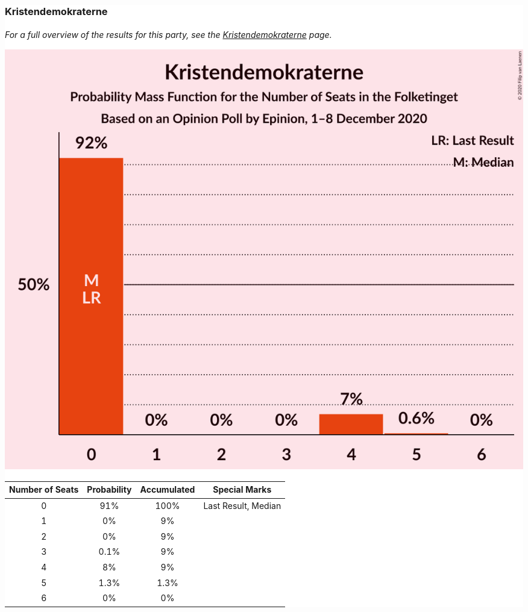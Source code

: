 ### Kristendemokraterne

*For a full overview of the results for this party, see the [Kristendemokraterne](party-kristendemokraterne.html) page.*

![Graph with seats probability mass function not yet produced](2020-12-08-Epinion-seats-pmf-kristendemokraterne.png "Seats Probability Mass Function")

| Number of Seats | Probability | Accumulated | Special Marks |
|:---------------:|:-----------:|:-----------:|:-------------:|
| 0 | 91% | 100% | Last Result, Median |
| 1 | 0% | 9% |  |
| 2 | 0% | 9% |  |
| 3 | 0.1% | 9% |  |
| 4 | 8% | 9% |  |
| 5 | 1.3% | 1.3% |  |
| 6 | 0% | 0% |  |
